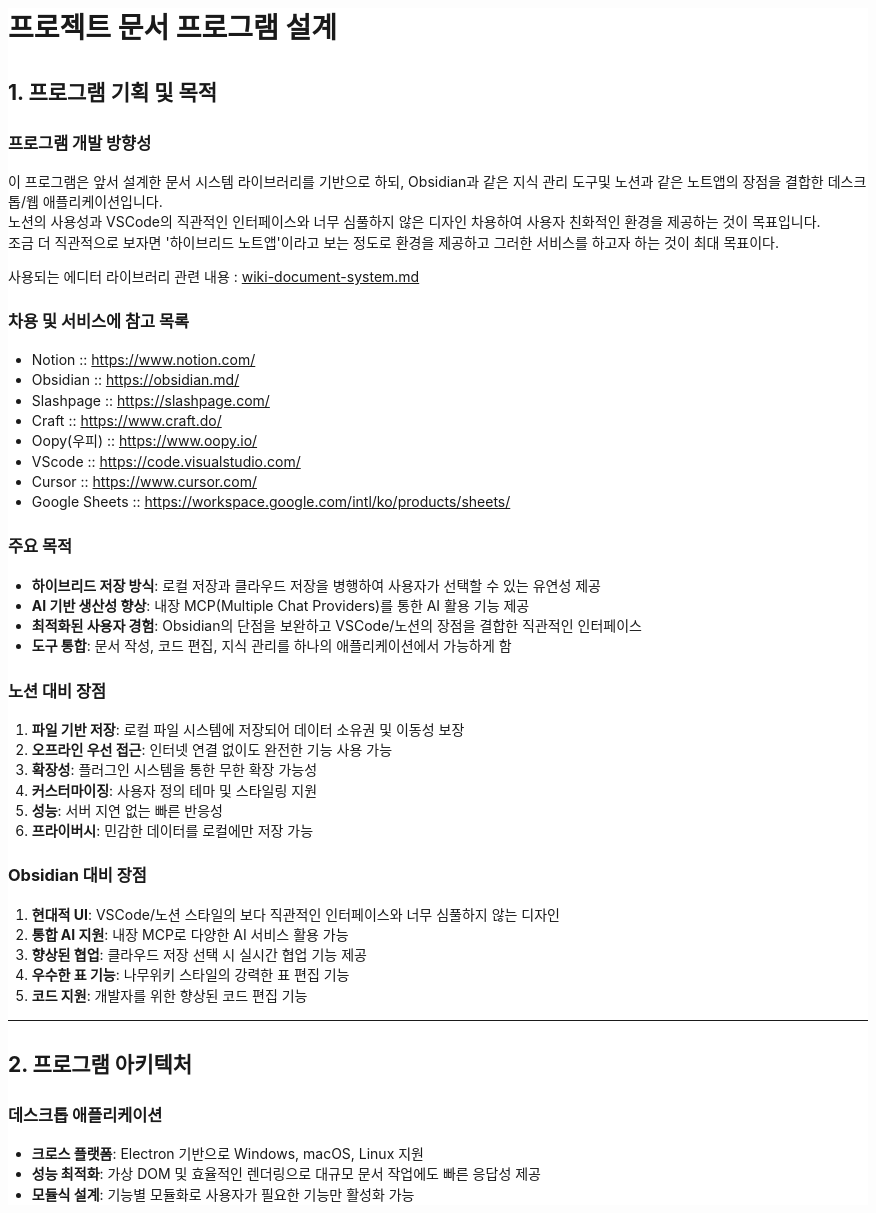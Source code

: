 # 프로젝트 문서 프로그램 설계

## 1. 프로그램 기획 및 목적

### 프로그램 개발 방향성
이 프로그램은 앞서 설계한 문서 시스템 라이브러리를 기반으로 하되, Obsidian과 같은 지식 관리 도구및 노션과 같은 노트앱의 장점을 결합한 데스크톱/웹 애플리케이션입니다.<br>
노션의 사용성과 VSCode의 직관적인 인터페이스와 너무 심풀하지 않은 디자인 차용하여 사용자 친화적인 환경을 제공하는 것이 목표입니다.<br>
조금 더 직관적으로 보자면 '하이브리드 노트앱'이라고 보는 정도로 환경을 제공하고 그러한 서비스를 하고자 하는 것이 최대 목표이다.

사용되는 에디터 라이브러리 관련 내용 : [wiki-document-system.md](idea-box\wiki-document-system.md)

### 차용 및 서비스에 참고 목록
- Notion :: https://www.notion.com/
- Obsidian :: https://obsidian.md/
- Slashpage :: https://slashpage.com/
- Craft :: https://www.craft.do/
- Oopy(우피) :: https://www.oopy.io/
- VScode :: https://code.visualstudio.com/
- Cursor :: https://www.cursor.com/
- Google Sheets :: https://workspace.google.com/intl/ko/products/sheets/

### 주요 목적
- **하이브리드 저장 방식**: 로컬 저장과 클라우드 저장을 병행하여 사용자가 선택할 수 있는 유연성 제공
- **AI 기반 생산성 향상**: 내장 MCP(Multiple Chat Providers)를 통한 AI 활용 기능 제공
- **최적화된 사용자 경험**: Obsidian의 단점을 보완하고 VSCode/노션의 장점을 결합한 직관적인 인터페이스
- **도구 통합**: 문서 작성, 코드 편집, 지식 관리를 하나의 애플리케이션에서 가능하게 함

### 노션 대비 장점
1. **파일 기반 저장**: 로컬 파일 시스템에 저장되어 데이터 소유권 및 이동성 보장
2. **오프라인 우선 접근**: 인터넷 연결 없이도 완전한 기능 사용 가능
3. **확장성**: 플러그인 시스템을 통한 무한 확장 가능성
4. **커스터마이징**: 사용자 정의 테마 및 스타일링 지원
5. **성능**: 서버 지연 없는 빠른 반응성
6. **프라이버시**: 민감한 데이터를 로컬에만 저장 가능

### Obsidian 대비 장점
1. **현대적 UI**: VSCode/노션 스타일의 보다 직관적인 인터페이스와 너무 심풀하지 않는 디자인
2. **통합 AI 지원**: 내장 MCP로 다양한 AI 서비스 활용 가능
3. **향상된 협업**: 클라우드 저장 선택 시 실시간 협업 기능 제공
4. **우수한 표 기능**: 나무위키 스타일의 강력한 표 편집 기능
5. **코드 지원**: 개발자를 위한 향상된 코드 편집 기능

---

## 2. 프로그램 아키텍처

### 데스크톱 애플리케이션
- **크로스 플랫폼**: Electron 기반으로 Windows, macOS, Linux 지원
- **성능 최적화**: 가상 DOM 및 효율적인 렌더링으로 대규모 문서 작업에도 빠른 응답성 제공
- **모듈식 설계**: 기능별 모듈화로 사용자가 필요한 기능만 활성화 가능
